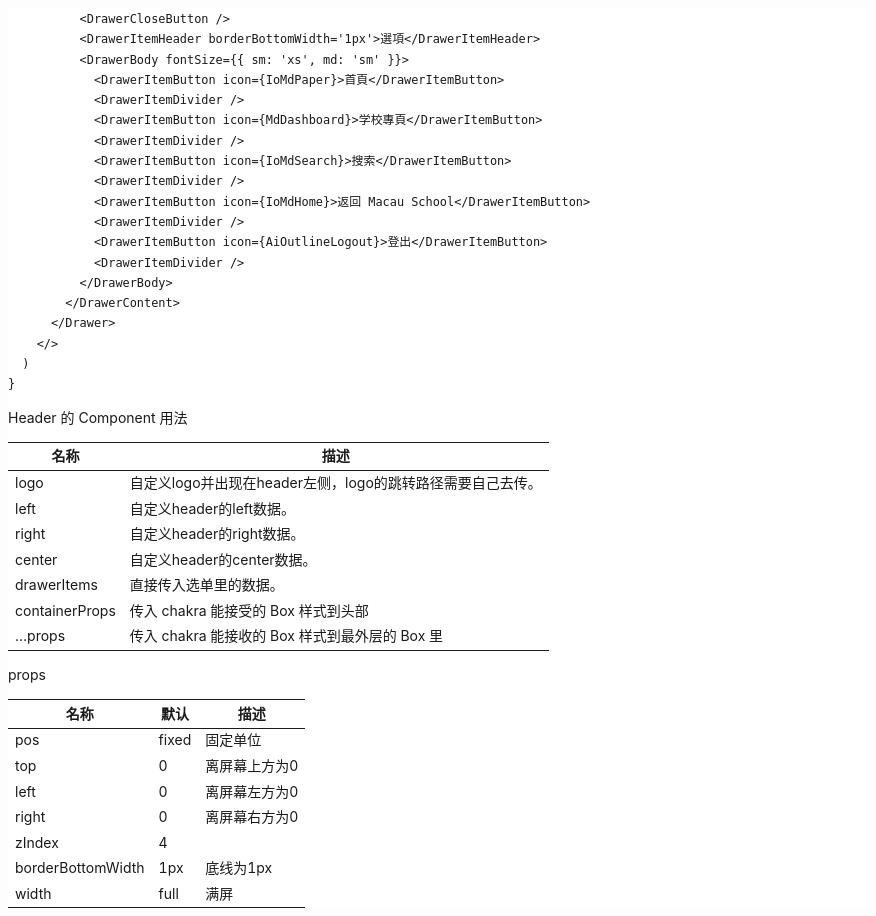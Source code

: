               <DrawerCloseButton />
              <DrawerItemHeader borderBottomWidth='1px'>選項</DrawerItemHeader>
              <DrawerBody fontSize={{ sm: 'xs', md: 'sm' }}>
                <DrawerItemButton icon={IoMdPaper}>首頁</DrawerItemButton>
                <DrawerItemDivider />
                <DrawerItemButton icon={MdDashboard}>学校專頁</DrawerItemButton>
                <DrawerItemDivider />
                <DrawerItemButton icon={IoMdSearch}>搜索</DrawerItemButton>
                <DrawerItemDivider />
                <DrawerItemButton icon={IoMdHome}>返回 Macau School</DrawerItemButton>
                <DrawerItemDivider />
                <DrawerItemButton icon={AiOutlineLogout}>登出</DrawerItemButton>
                <DrawerItemDivider />
              </DrawerBody>
            </DrawerContent>
          </Drawer>
        </>
      )
    }

Header 的 Component 用法

| 名称             | 描述                                   |
| -------------- | ------------------------------------ |
| logo           | 自定义logo并出现在header左侧，logo的跳转路径需要自己去传。 |
| left           | 自定义header的left数据。                    |
| right          | 自定义header的right数据。                   |
| center         | 自定义header的center数据。                  |
| drawerItems    | 直接传入选单里的数据。                          |
| containerProps | 传入 chakra 能接受的 Box 样式到头部             |
| …props         | 传入 chakra 能接收的 Box 样式到最外层的 Box 里     |

props

| 名称                | 默认    | 描述      |
| ----------------- | ----- | ------- |
| pos               | fixed | 固定单位    |
| top               | 0     | 离屏幕上方为0 |
| left              | 0     | 离屏幕左方为0 |
| right             | 0     | 离屏幕右方为0 |
| zIndex            | 4     |         |
| borderBottomWidth | 1px   | 底线为1px  |
| width             | full  | 满屏      |
